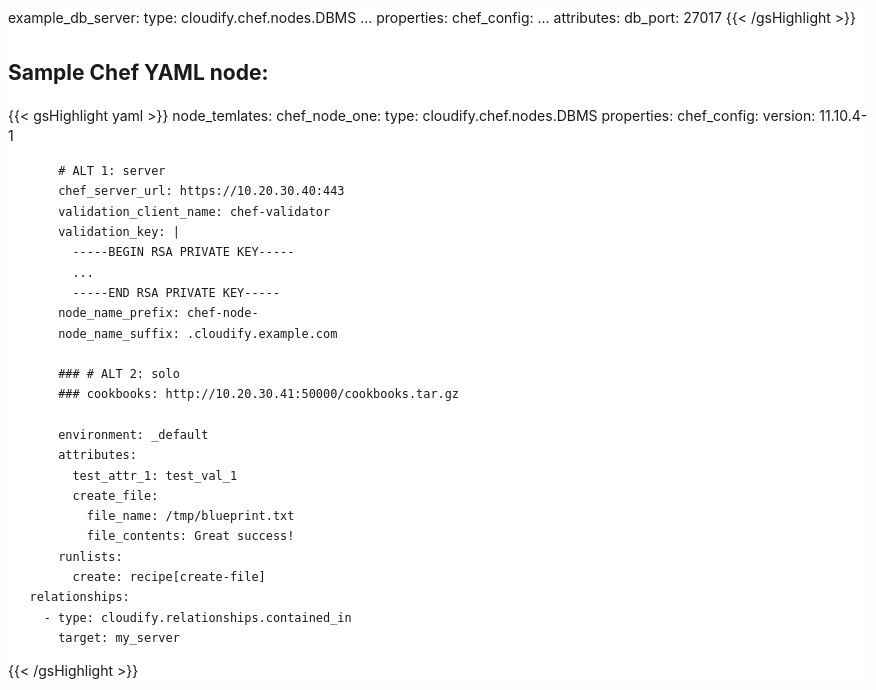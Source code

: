  example_db_server:
    type: cloudify.chef.nodes.DBMS
    ...
    properties:
      chef_config:
        ...
        attributes:
          db_port: 27017
{{< /gsHighlight >}}


## Sample Chef YAML node:

   {{< gsHighlight  yaml  >}}
   node_temlates:
     chef_node_one:
       type: cloudify.chef.nodes.DBMS
       properties:
         chef_config:
           version: 11.10.4-1

           # ALT 1: server
           chef_server_url: https://10.20.30.40:443
           validation_client_name: chef-validator
           validation_key: |
             -----BEGIN RSA PRIVATE KEY-----
             ...
             -----END RSA PRIVATE KEY-----
           node_name_prefix: chef-node-
           node_name_suffix: .cloudify.example.com

           ### # ALT 2: solo
           ### cookbooks: http://10.20.30.41:50000/cookbooks.tar.gz

           environment: _default
           attributes:
             test_attr_1: test_val_1
             create_file:
               file_name: /tmp/blueprint.txt
               file_contents: Great success!
           runlists:
             create: recipe[create-file]
       relationships:
         - type: cloudify.relationships.contained_in
           target: my_server
   {{< /gsHighlight >}}
